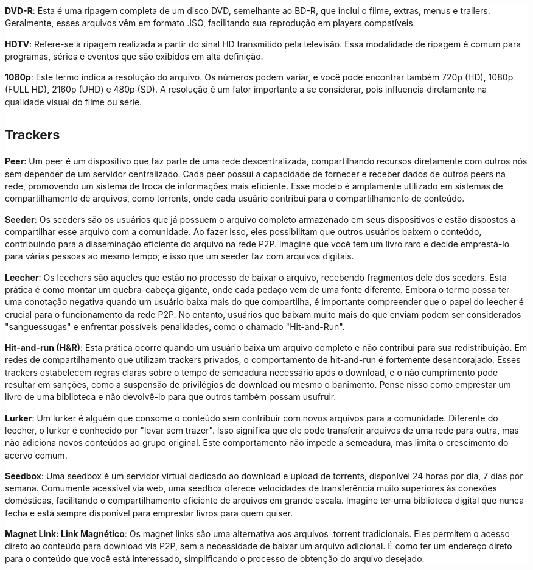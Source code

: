 **DVD-R**: Esta é uma ripagem completa de um disco DVD, semelhante ao BD-R, que inclui o filme, extras, menus e trailers. Geralmente, esses arquivos vêm em formato .ISO, facilitando sua reprodução em players compatíveis.

**HDTV**: Refere-se à ripagem realizada a partir do sinal HD transmitido pela televisão. Essa modalidade de ripagem é comum para programas, séries e eventos que são exibidos em alta definição.

**1080p**: Este termo indica a resolução do arquivo. Os números podem variar, e você pode encontrar também 720p (HD), 1080p (FULL HD), 2160p (UHD) e 480p (SD). A resolução é um fator importante a se considerar, pois influencia diretamente na qualidade visual do filme ou série.

## Trackers

**Peer**: Um peer é um dispositivo que faz parte de uma rede descentralizada, compartilhando recursos diretamente com outros nós sem depender de um servidor centralizado. Cada peer possui a capacidade de fornecer e receber dados de outros peers na rede, promovendo um sistema de troca de informações mais eficiente. Esse modelo é amplamente utilizado em sistemas de compartilhamento de arquivos, como torrents, onde cada usuário contribui para o compartilhamento de conteúdo.

**Seeder**: Os seeders são os usuários que já possuem o arquivo completo armazenado em seus dispositivos e estão dispostos a compartilhar esse arquivo com a comunidade. Ao fazer isso, eles possibilitam que outros usuários baixem o conteúdo, contribuindo para a disseminação eficiente do arquivo na rede P2P. Imagine que você tem um livro raro e decide emprestá-lo para várias pessoas ao mesmo tempo; é isso que um seeder faz com arquivos digitais.

**Leecher**: Os leechers são aqueles que estão no processo de baixar o arquivo, recebendo fragmentos dele dos seeders. Esta prática é como montar um quebra-cabeça gigante, onde cada pedaço vem de uma fonte diferente. Embora o termo possa ter uma conotação negativa quando um usuário baixa mais do que compartilha, é importante compreender que o papel do leecher é crucial para o funcionamento da rede P2P. No entanto, usuários que baixam muito mais do que enviam podem ser considerados "sanguessugas" e enfrentar possíveis penalidades, como o chamado "Hit-and-Run".

**Hit-and-run (H&R)**: Esta prática ocorre quando um usuário baixa um arquivo completo e não contribui para sua redistribuição. Em redes de compartilhamento que utilizam trackers privados, o comportamento de hit-and-run é fortemente desencorajado. Esses trackers estabelecem regras claras sobre o tempo de semeadura necessário após o download, e o não cumprimento pode resultar em sanções, como a suspensão de privilégios de download ou mesmo o banimento. Pense nisso como emprestar um livro de uma biblioteca e não devolvê-lo para que outros também possam usufruir.

**Lurker**: Um lurker é alguém que consome o conteúdo sem contribuir com novos arquivos para a comunidade. Diferente do leecher, o lurker é conhecido por "levar sem trazer". Isso significa que ele pode transferir arquivos de uma rede para outra, mas não adiciona novos conteúdos ao grupo original. Este comportamento não impede a semeadura, mas limita o crescimento do acervo comum.

**Seedbox**: Uma seedbox é um servidor virtual dedicado ao download e upload de torrents, disponível 24 horas por dia, 7 dias por semana. Comumente acessível via web, uma seedbox oferece velocidades de transferência muito superiores às conexões domésticas, facilitando o compartilhamento eficiente de arquivos em grande escala. Imagine ter uma biblioteca digital que nunca fecha e está sempre disponível para emprestar livros para quem quiser.

**Magnet Link: Link Magnético**: Os magnet links são uma alternativa aos arquivos .torrent tradicionais. Eles permitem o acesso direto ao conteúdo para download via P2P, sem a necessidade de baixar um arquivo adicional. É como ter um endereço direto para o conteúdo que você está interessado, simplificando o processo de obtenção do arquivo desejado.
